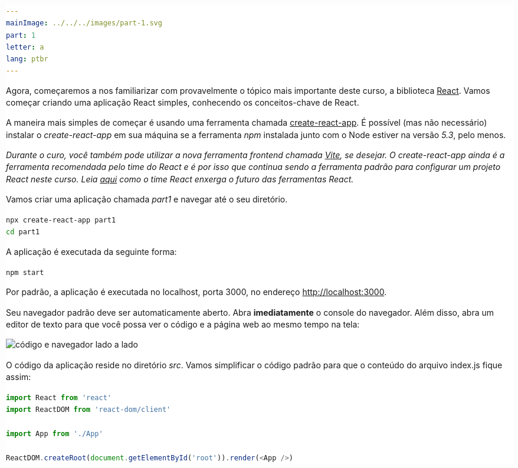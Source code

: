 ```yaml
---
mainImage: ../../../images/part-1.svg
part: 1
letter: a
lang: ptbr
---
```


<div class="content">

Agora, começaremos a nos familiarizar com provavelmente o tópico mais importante deste curso, a biblioteca [React](https://reactjs.org/). Vamos começar criando uma aplicação React simples, conhecendo os conceitos-chave de React.

A maneira mais simples de começar é usando uma ferramenta chamada [create-react-app](https://github.com/facebook/create-react-app). É possível (mas não necessário) instalar o <i>create-react-app</i> em sua máquina se a ferramenta <i>npm</i> instalada junto com o Node estiver na versão <i>5.3</i>, pelo menos.

<i>Durante o curo, você também pode utilizar a nova ferramenta frontend chamada [Vite](https://vitejs.dev/), se desejar. O create-react-app ainda é a ferramenta recomendada pelo time do React e é por isso que continua sendo a ferramenta padrão para configurar um projeto React neste curso. Leia [aqui](https://github.com/reactjs/reactjs.org/pull/5487#issuecomment-1409720741) como o time React enxerga o futuro das ferramentas React.</i>

Vamos criar uma aplicação chamada <i>part1</i> e navegar até o seu diretório.

```bash
npx create-react-app part1
cd part1
```

A aplicação é executada da seguinte forma:

```bash
npm start
```

Por padrão, a aplicação é executada no localhost, porta 3000, no endereço <http://localhost:3000>.

Seu navegador padrão deve ser automaticamente aberto. Abra **imediatamente** o console do navegador. Além disso, abra um editor de texto para que você possa ver o código e a página web ao mesmo tempo na tela:

![código e navegador lado a lado](../../images/1/1e.png)

O código da aplicação reside no diretório <i>src</i>. Vamos simplificar o código padrão para que o conteúdo do arquivo index.js fique assim:

```js
import React from 'react'
import ReactDOM from 'react-dom/client'

import App from './App'

ReactDOM.createRoot(document.getElementById('root')).render(<App />)
```
